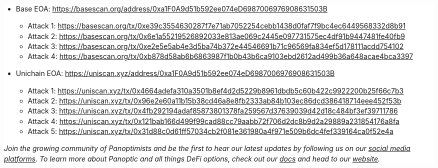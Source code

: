 - Base EOA: https://basescan.org/address/0xa1F0A9d51b592ee074eD6987006976908631503B
  - Attack 1: https://basescan.org/tx/0xe39c3554630287f7e71ab7052254cebb1438d0faf7f9bc4ec6449568332d8b91
  - Attack 2: https://basescan.org/tx/0x6e1a55219526892033e813ae069c2445e097731575ec4df91b9447481fe40fb9
  - Attack 3: https://basescan.org/tx/0xe2e5e5ab4e3d5ba74b372e44546691b71c96569fa834ef5d178111acdd754102
  - Attack 4: https://basescan.org/tx/0xb878d58ab6b6863987f1b0b43b6ca9103ebd2612ad499b36a648acae4bca3397

- Unichain EOA: https://uniscan.xyz/address/0xa1F0A9d51b592ee074eD6987006976908631503B
  - Attack 1: https://uniscan.xyz/tx/0x4664adefa310a3501b8ef4d2d5229b8961dbdb5c60b422c9922200b25f66c7b3
  - Attack 2: https://uniscan.xyz/tx/0x96e2e60a11b15b38cd46a8e8fb2333ab84b103ec86dcd386418714eee452f53b
  - Attack 3: https://uniscan.xyz/tx/0x4fb292194adaf85873801378fa259567d37639039d42d18c484bf3ef39711786
  - Attack 4: https://uniscan.xyz/tx/0x121bab166d499f99cad88cc79aabb72f706d2dc8b9d2a29889a231854176a8fa
  - Attack 5: https://uniscan.xyz/tx/0x31d88c0d61ff57034cb2f081e361980a4f971e509b6dc4fef339164ca0f52e4a

_Join the growing community of Panoptimists and be the first to hear our latest updates by following us on our [social media platforms](https://linktr.ee/panopticxyz). To learn more about Panoptic and all things DeFi options, check out our [docs](https://panoptic.xyz/docs/intro) and head to our [website](https://panoptic.xyz/)._